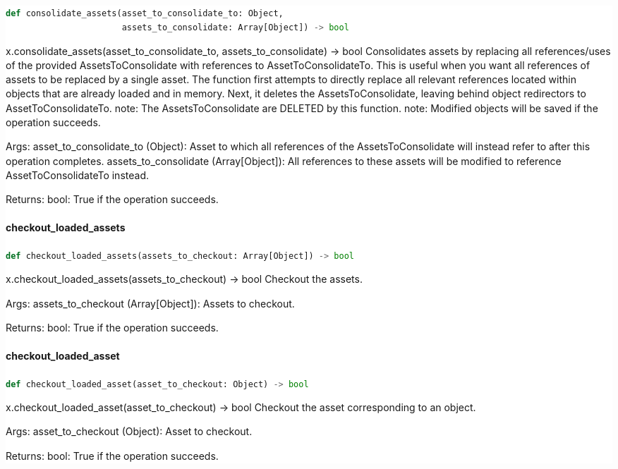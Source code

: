 ```python
def consolidate_assets(asset_to_consolidate_to: Object,
                       assets_to_consolidate: Array[Object]) -> bool
```

x.consolidate_assets(asset_to_consolidate_to, assets_to_consolidate) -> bool
Consolidates assets by replacing all references/uses of the provided AssetsToConsolidate with references to AssetToConsolidateTo.
This is useful when you want all references of assets to be replaced by a single asset.
The function first attempts to directly replace all relevant references located within objects that are already loaded and in memory.
Next, it deletes the AssetsToConsolidate, leaving behind object redirectors to AssetToConsolidateTo.
note: The AssetsToConsolidate are DELETED by this function.
note: Modified objects will be saved if the operation succeeds.

Args:
    asset_to_consolidate_to (Object): Asset to which all references of the AssetsToConsolidate will instead refer to after this operation completes.
    assets_to_consolidate (Array[Object]): All references to these assets will be modified to reference AssetToConsolidateTo instead.

Returns:
    bool: True if the operation succeeds.

<a id="unreal.EditorAssetSubsystem.checkout_loaded_assets"></a>

#### checkout_loaded_assets

```python
def checkout_loaded_assets(assets_to_checkout: Array[Object]) -> bool
```

x.checkout_loaded_assets(assets_to_checkout) -> bool
Checkout the assets.

Args:
    assets_to_checkout (Array[Object]): Assets to checkout.

Returns:
    bool: True if the operation succeeds.

<a id="unreal.EditorAssetSubsystem.checkout_loaded_asset"></a>

#### checkout_loaded_asset

```python
def checkout_loaded_asset(asset_to_checkout: Object) -> bool
```

x.checkout_loaded_asset(asset_to_checkout) -> bool
Checkout the asset corresponding to an object.

Args:
    asset_to_checkout (Object): Asset to checkout.

Returns:
    bool: True if the operation succeeds.
